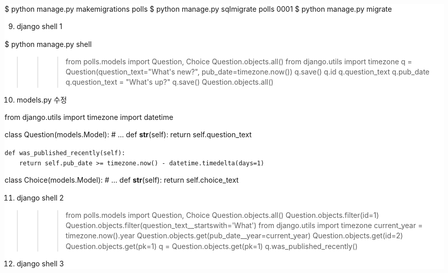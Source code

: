 $ python manage.py makemigrations polls
$ python manage.py sqlmigrate polls 0001
$ python manage.py migrate


9. django shell 1

$ python manage.py shell
>>> from polls.models import Question, Choice
>>> Question.objects.all()
>>> from django.utils import timezone
>>> q = Question(question_text="What's new?", pub_date=timezone.now())
>>> q.save()
>>> q.id
>>> q.question_text
>>> q.pub_date
>>> q.question_text = "What's up?"
>>> q.save()
>>> Question.objects.all()

10. models.py 수정

from django.utils import timezone
import datetime

class Question(models.Model):
    # ...
    def __str__(self):
        return self.question_text

    def was_published_recently(self):
        return self.pub_date >= timezone.now() - datetime.timedelta(days=1)

class Choice(models.Model):
    # ...
    def __str__(self):
        return self.choice_text

11. django shell 2

>>> from polls.models import Question, Choice
>>> Question.objects.all()
>>> Question.objects.filter(id=1)
>>> Question.objects.filter(question_text__startswith='What')
>>> from django.utils import timezone
>>> current_year = timezone.now().year
>>> Question.objects.get(pub_date__year=current_year)
>>> Question.objects.get(id=2)
>>> Question.objects.get(pk=1)
>>> q = Question.objects.get(pk=1)
>>> q.was_published_recently()

12. django shell 3
